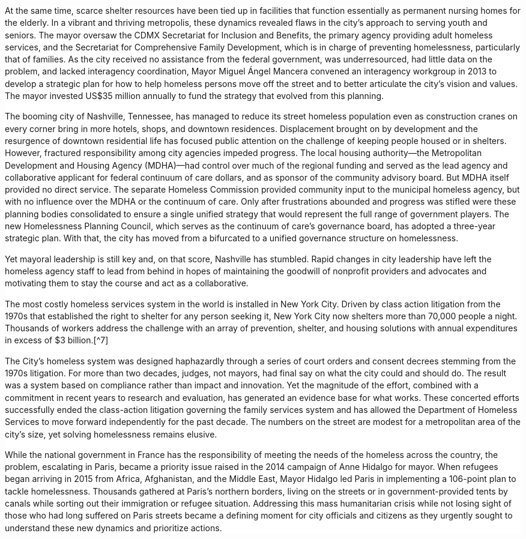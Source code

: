 At the same time, scarce shelter resources have been tied up in facilities that function essentially as permanent nursing homes for the elderly. In a vibrant and thriving metropolis, these dynamics revealed flaws in the city’s approach to serving youth and seniors. The mayor oversaw the CDMX Secretariat for Inclusion and Benefits, the primary agency providing adult homeless services, and the Secretariat for Comprehensive Family Development, which is in charge of preventing homelessness, particularly that of families. As the city received no assistance from the federal government, was underresourced, had little data on the problem, and lacked interagency coordination, Mayor Miguel Ángel Mancera convened an interagency workgroup in 2013 to develop a strategic plan for how to help homeless persons move off the street and to better articulate the city’s vision and values. The mayor invested US$35 million annually to fund the strategy that evolved from this planning.

The booming city of Nashville, Tennessee, has managed to reduce its street homeless population even as construction cranes on every corner bring in more hotels, shops, and downtown residences. Displacement brought on by development and the resurgence of downtown residential life has focused public attention on the challenge of keeping people housed or in shelters. However, fractured responsibility among city agencies impeded progress. The local housing authority—the Metropolitan Development and Housing Agency (MDHA)—had control over much of the regional funding and served as the lead agency and collaborative applicant for federal continuum of care dollars, and as sponsor of the community advisory board. But MDHA itself provided no direct service. The separate Homeless Commission provided community input to the municipal homeless agency, but with no influence over the MDHA or the continuum of care. Only after frustrations abounded and progress was stifled were these planning bodies consolidated to ensure a single unified strategy that would represent the full range of government players. The new Homelessness Planning Council, which serves as the continuum of care’s governance board, has adopted a three-year strategic plan. With that, the city has moved from a bifurcated to a unified governance structure on homelessness.

Yet mayoral leadership is still key and, on that score, Nashville has stumbled. Rapid changes in city leadership have left the homeless agency staff to lead from behind in hopes of maintaining the goodwill of nonprofit providers and advocates and motivating them to stay the course and act as a collaborative.

The most costly homeless services system in the world is installed in New York City. Driven by class action litigation from the 1970s that established the right to shelter for any person seeking it, New York City now shelters more than 70,000 people a night. Thousands of workers address the challenge with an array of prevention, shelter, and housing solutions with annual expenditures in excess of $3 billion.[^7]

The City’s homeless system was designed haphazardly through a series of court orders and consent decrees stemming from the 1970s litigation. For more than two decades, judges, not mayors, had final say on what the city could and should do. The result was a system based on compliance rather than impact and innovation. Yet the magnitude of the effort, combined with a commitment in recent years to research and evaluation, has generated an evidence base for what works. These concerted efforts successfully ended the class-action litigation governing the family services system and has allowed the Department of Homeless Services to move forward independently for the past decade. The numbers on the street are modest for a metropolitan area of the city’s size, yet solving homelessness remains elusive.

While the national government in France has the responsibility of meeting the needs of the homeless across the country, the problem, escalating in Paris, became a priority issue raised in the 2014 campaign of Anne Hidalgo for mayor. When refugees began arriving in 2015 from Africa, Afghanistan, and the Middle East, Mayor Hidalgo led Paris in implementing a 106-point plan to tackle homelessness. Thousands gathered at Paris’s northern borders, living on the streets or in government-provided tents by canals while sorting out their immigration or refugee situation. Addressing this mass humanitarian crisis while not losing sight of those who had long suffered on Paris streets became a defining moment for city officials and citizens as they urgently sought to understand these new dynamics and prioritize actions.
